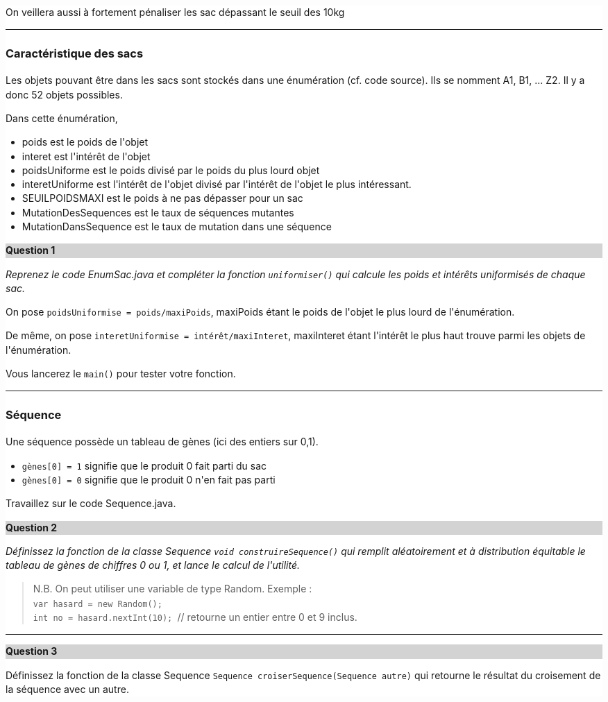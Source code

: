 On veillera aussi à fortement pénaliser les sac dépassant le seuil des 10kg

---
### Caractéristique des sacs
Les objets pouvant être dans les sacs sont stockés dans une énumération (cf. code source). 
Ils se nomment A1, B1, ... Z2. Il y a donc 52 objets possibles.

Dans cette énumération, 
- poids est le poids de l'objet
- interet est l'intérêt de l'objet
- poidsUniforme est le poids divisé par le poids du plus lourd objet
- interetUniforme est l'intérêt de l'objet divisé par l'intérêt de l'objet le plus intéressant.
- SEUILPOIDSMAXI est le poids à ne pas dépasser pour un sac
- MutationDesSequences est le taux de séquences mutantes
- MutationDansSequence est le taux de mutation dans une séquence

<p style="background-color:lightgrey">
<b>Question 1</b></p>

*Reprenez le code EnumSac.java et compléter la fonction ``uniformiser()`` qui calcule les poids et intérêts uniformisés de chaque sac.*

On pose ``poidsUniformise = poids/maxiPoids``, maxiPoids étant le poids de l'objet le plus lourd de l'énumération.

De même, on pose ``interetUniformise = intérêt/maxiInteret``, maxiInteret étant l'intérêt le plus haut trouve parmi les objets de l'énumération.

Vous lancerez le ``main()`` pour tester votre fonction.

---
### Séquence

Une séquence possède un tableau de gènes (ici des entiers sur 0,1).

- ``gènes[0] = 1`` signifie que le produit 0 fait parti du sac 
- ``gènes[0] = 0`` signifie que le produit 0 n'en fait pas parti

Travaillez sur le code Sequence.java.

<p style="background-color:lightgrey">
<b>Question 2</b></p>

*Définissez la fonction de la classe Sequence ``void construireSequence()`` qui remplit aléatoirement et à distribution équitable le tableau de gènes de chiffres 0 ou 1, et lance le calcul de l'utilité.*

>N.B. On peut utiliser une variable de type Random. Exemple :<br>
``var hasard = new Random();``<br>
``int no = hasard.nextInt(10); ``// retourne un entier entre 0 et 9 inclus.

---

<p style="background-color:lightgrey">
<b>Question 3</b></p>

Définissez la fonction de la classe Sequence ``Sequence croiserSequence(Sequence autre)`` qui retourne le résultat du croisement de la séquence avec un autre.
